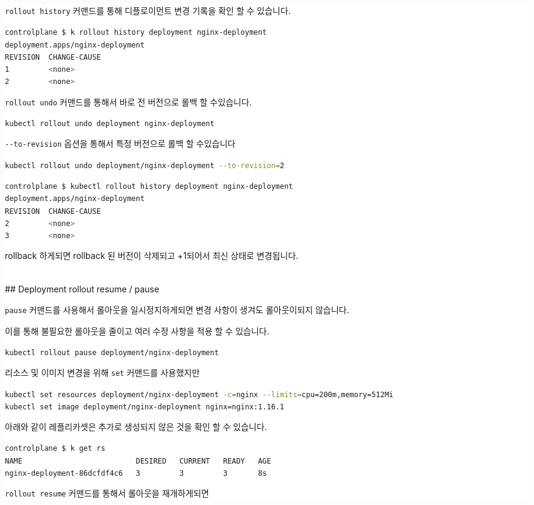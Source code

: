 `rollout history` 커맨드를 통해 디플로이먼트 변경 기록을 확인 할 수 있습니다.

```bash
controlplane $ k rollout history deployment nginx-deployment
deployment.apps/nginx-deployment
REVISION  CHANGE-CAUSE
1         <none>
2         <none>
```



`rollout undo` 커맨드를 통해서 바로 전 버전으로 롤백 할 수있습니다.

```bash
kubectl rollout undo deployment nginx-deployment
```

`--to-revision` 옵션을 통해서 특정 버전으로 롤백 할 수있습니다

```bash
kubectl rollout undo deployment/nginx-deployment --to-revision=2
```

```bash
controlplane $ kubectl rollout history deployment nginx-deployment
deployment.apps/nginx-deployment
REVISION  CHANGE-CAUSE
2         <none>
3         <none>
```

rollback 하게되면 rollback 된 버전이 삭제되고 +1되어서 최신 상태로 변경됩니다.

<br>
## Deployment rollout resume / pause

`pause` 커맨드를 사용해서 롤아웃을 일시정지하게되면 변경 사항이 생겨도 롤아웃이되지 않습니다.

이를 통해 불필요한 롤아웃을 줄이고 여러 수정 사항을 적용 할 수 있습니다.

```bash
kubectl rollout pause deployment/nginx-deployment
```

리소스 및 이미지 변경을 위해 `set`  커맨드를 사용했지만

```bash
kubectl set resources deployment/nginx-deployment -c=nginx --limits=cpu=200m,memory=512Mi
kubectl set image deployment/nginx-deployment nginx=nginx:1.16.1
```

아래와 같이 레플리카셋은 추가로 생성되지 않은 것을 확인 할 수 있습니다.

```bash
controlplane $ k get rs
NAME                          DESIRED   CURRENT   READY   AGE
nginx-deployment-86dcfdf4c6   3         3         3       8s
```

`rollout resume`  커맨드를 통해서 롤아웃을 재개하게되면
